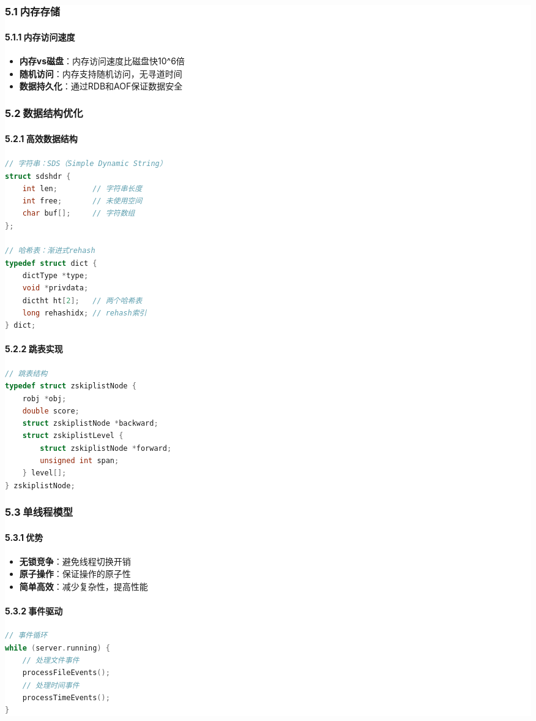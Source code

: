 ### 5.1 内存存储

#### 5.1.1 内存访问速度
- **内存vs磁盘**：内存访问速度比磁盘快10^6倍
- **随机访问**：内存支持随机访问，无寻道时间
- **数据持久化**：通过RDB和AOF保证数据安全

### 5.2 数据结构优化

#### 5.2.1 高效数据结构
```c
// 字符串：SDS（Simple Dynamic String）
struct sdshdr {
    int len;        // 字符串长度
    int free;       // 未使用空间
    char buf[];     // 字符数组
};

// 哈希表：渐进式rehash
typedef struct dict {
    dictType *type;
    void *privdata;
    dictht ht[2];   // 两个哈希表
    long rehashidx; // rehash索引
} dict;
```

#### 5.2.2 跳表实现
```c
// 跳表结构
typedef struct zskiplistNode {
    robj *obj;
    double score;
    struct zskiplistNode *backward;
    struct zskiplistLevel {
        struct zskiplistNode *forward;
        unsigned int span;
    } level[];
} zskiplistNode;
```

### 5.3 单线程模型

#### 5.3.1 优势
- **无锁竞争**：避免线程切换开销
- **原子操作**：保证操作的原子性
- **简单高效**：减少复杂性，提高性能

#### 5.3.2 事件驱动
```c
// 事件循环
while (server.running) {
    // 处理文件事件
    processFileEvents();
    // 处理时间事件
    processTimeEvents();
}
```
